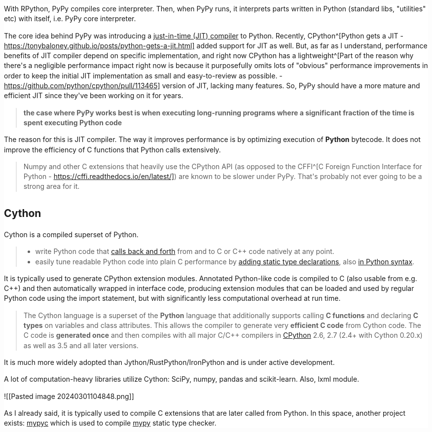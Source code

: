 With RPython, PyPy compiles core interpreter. Then, when PyPy runs, it interprets parts written in Python (standard libs, "utilities" etc) with itself, i.e. PyPy core interpreter.

The core idea behind PyPy was introducing a [just-in-time (JIT) compiler](obsidian://open?vault=Knowledge-sharing&file=programming%2FDifferent%20Python%20implementations%2FJIT%20compiler) to Python. Recently, CPython^[Python gets a JIT - https://tonybaloney.github.io/posts/python-gets-a-jit.html] added support for JIT as well. But, as far as I understand, performance benefits of JIT compiler depend on specific implementation, and right now CPython has a lightweight^[Part of the reason why there's a negligible performance impact right now is because it purposefully omits lots of "obvious" performance improvements in order to keep the initial JIT implementation as small and easy-to-review as possible. - https://github.com/python/cpython/pull/113465] version of JIT, lacking many features. So, PyPy should have a more mature and efficient JIT since they've been working on it for years.

> **the case where PyPy works best is when executing long-running programs where a significant fraction of the time is spent executing Python code**

The reason for this is JIT compiler. The way it improves performance is by optimizing execution of **Python** bytecode. It does not improve the efficiency of C functions that Python calls extensively.

> Numpy and other C extensions that heavily use the CPython API (as opposed to the CFFI^[C Foreign Function Interface for Python - https://cffi.readthedocs.io/en/latest/]) are known to be slower under PyPy. That's probably not ever going to be a strong area for it.



## Cython
Cython is a compiled superset of Python. 

>- write Python code that [calls back and forth](http://docs.cython.org/src/tutorial/external.html) from and to C or C++ code natively at any point.
>- easily tune readable Python code into plain C performance by [adding static type declarations](http://docs.cython.org/src/quickstart/cythonize.html), also [in Python syntax](http://docs.cython.org/en/latest/src/tutorial/pure.html#static-typing).

It is typically used to generate CPython extension modules. Annotated Python-like code is compiled to C (also usable from e.g. C++) and then automatically wrapped in interface code, producing extension modules that can be loaded and used by regular Python code using the import statement, but with significantly less computational overhead at run time. 

> The Cython language is a superset of the **Python** language that additionally supports calling **C functions** and declaring **C types** on variables and class attributes. This allows the compiler to generate very **efficient C code** from Cython code. The C code is **generated once** and then compiles with all major C/C++ compilers in [CPython](http://python.org) 2.6, 2.7 (2.4+ with Cython 0.20.x) as well as 3.5 and all later versions.

It is much more widely adopted than Jython/RustPython/IronPython and is under active development.

A lot of computation-heavy libraries utilize Cython: SciPy, numpy, pandas and scikit-learn. Also, lxml module.

![[Pasted image 20240301104848.png]]

As I already said, it is typically used to compile C extensions that are later called from Python. In this space, another project exists: [mypyc](https://github.com/mypyc/mypyc) which is used to compile [mypy](https://www.mypy-lang.org/) static type checker.
